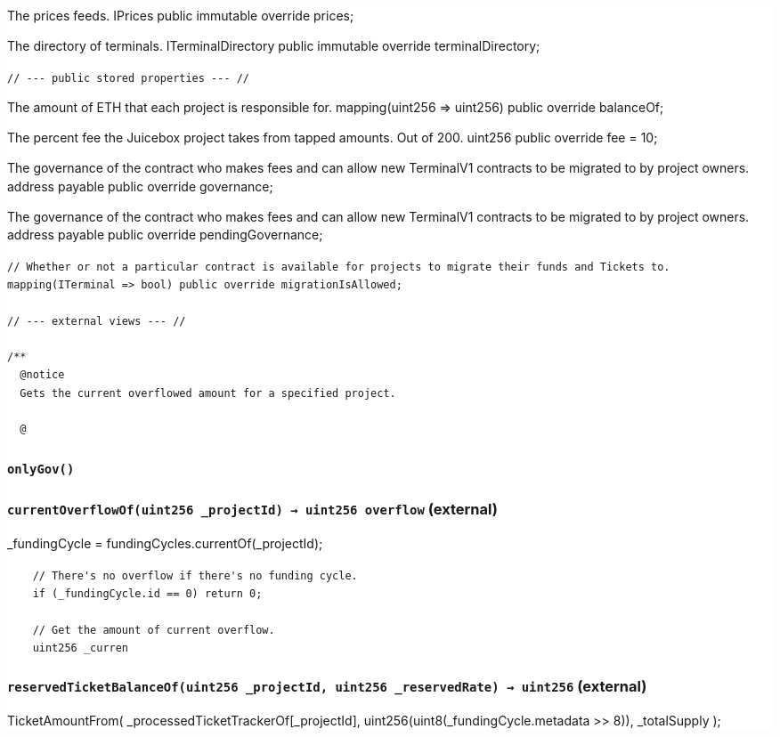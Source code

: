 The prices feeds.
    IPrices public immutable override prices;

The directory of terminals.
    ITerminalDirectory public immutable override terminalDirectory;

    // --- public stored properties --- //

The amount of ETH that each project is responsible for.
    mapping(uint256 => uint256) public override balanceOf;

The percent fee the Juicebox project takes from tapped amounts. Out of 200.
    uint256 public override fee = 10;

The governance of the contract who makes fees and can allow new TerminalV1 contracts to be migrated to by project owners.
    address payable public override governance;

The governance of the contract who makes fees and can allow new TerminalV1 contracts to be migrated to by project owners.
    address payable public override pendingGovernance;

    // Whether or not a particular contract is available for projects to migrate their funds and Tickets to.
    mapping(ITerminal => bool) public override migrationIsAllowed;

    // --- external views --- //

    /** 
      @notice 
      Gets the current overflowed amount for a specified project.

      @



### `onlyGov()`






### `currentOverflowOf(uint256 _projectId) → uint256 overflow` (external)

_fundingCycle = fundingCycles.currentOf(_projectId);

        // There's no overflow if there's no funding cycle.
        if (_fundingCycle.id == 0) return 0;

        // Get the amount of current overflow.
        uint256 _curren



### `reservedTicketBalanceOf(uint256 _projectId, uint256 _reservedRate) → uint256` (external)

TicketAmountFrom(
            _processedTicketTrackerOf[_projectId],
            uint256(uint8(_fundingCycle.metadata >> 8)),
            _totalSupply
        );
